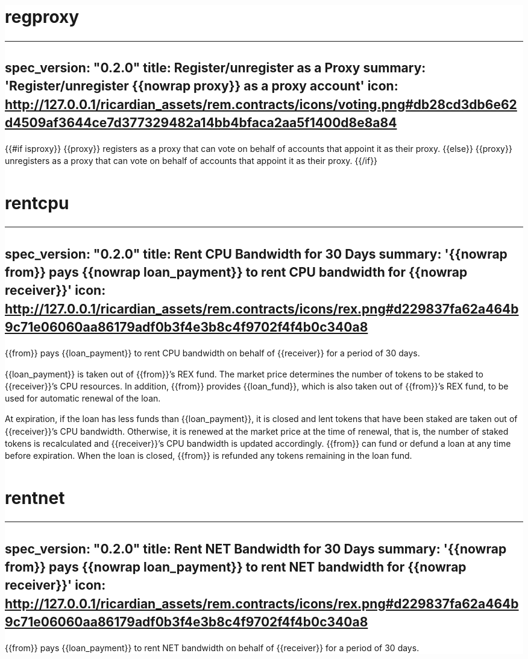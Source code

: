 <h1 class="contract">regproxy</h1>

---
spec_version: "0.2.0"
title: Register/unregister as a Proxy
summary: 'Register/unregister {{nowrap proxy}} as a proxy account'
icon: http://127.0.0.1/ricardian_assets/rem.contracts/icons/voting.png#db28cd3db6e62d4509af3644ce7d377329482a14bb4bfaca2aa5f1400d8e8a84
---

{{#if isproxy}}
{{proxy}} registers as a proxy that can vote on behalf of accounts that appoint it as their proxy.
{{else}}
{{proxy}} unregisters as a proxy that can vote on behalf of accounts that appoint it as their proxy.
{{/if}}

<h1 class="contract">rentcpu</h1>

---
spec_version: "0.2.0"
title: Rent CPU Bandwidth for 30 Days
summary: '{{nowrap from}} pays {{nowrap loan_payment}} to rent CPU bandwidth for {{nowrap receiver}}'
icon: http://127.0.0.1/ricardian_assets/rem.contracts/icons/rex.png#d229837fa62a464b9c71e06060aa86179adf0b3f4e3b8c4f9702f4f4b0c340a8
---

{{from}} pays {{loan_payment}} to rent CPU bandwidth on behalf of {{receiver}} for a period of 30 days.

{{loan_payment}} is taken out of {{from}}’s REX fund. The market price determines the number of tokens to be staked to {{receiver}}’s CPU resources. In addition, {{from}} provides {{loan_fund}}, which is also taken out of {{from}}’s REX fund, to be used for automatic renewal of the loan.

At expiration, if the loan has less funds than {{loan_payment}}, it is closed and lent tokens that have been staked are taken out of {{receiver}}’s CPU bandwidth. Otherwise, it is renewed at the market price at the time of renewal, that is, the number of staked tokens is recalculated and {{receiver}}’s CPU bandwidth is updated accordingly. {{from}} can fund or defund a loan at any time before expiration. When the loan is closed, {{from}} is refunded any tokens remaining in the loan fund.

<h1 class="contract">rentnet</h1>

---
spec_version: "0.2.0"
title: Rent NET Bandwidth for 30 Days
summary: '{{nowrap from}} pays {{nowrap loan_payment}} to rent NET bandwidth for {{nowrap receiver}}'
icon: http://127.0.0.1/ricardian_assets/rem.contracts/icons/rex.png#d229837fa62a464b9c71e06060aa86179adf0b3f4e3b8c4f9702f4f4b0c340a8
---

{{from}} pays {{loan_payment}} to rent NET bandwidth on behalf of {{receiver}} for a period of 30 days.
